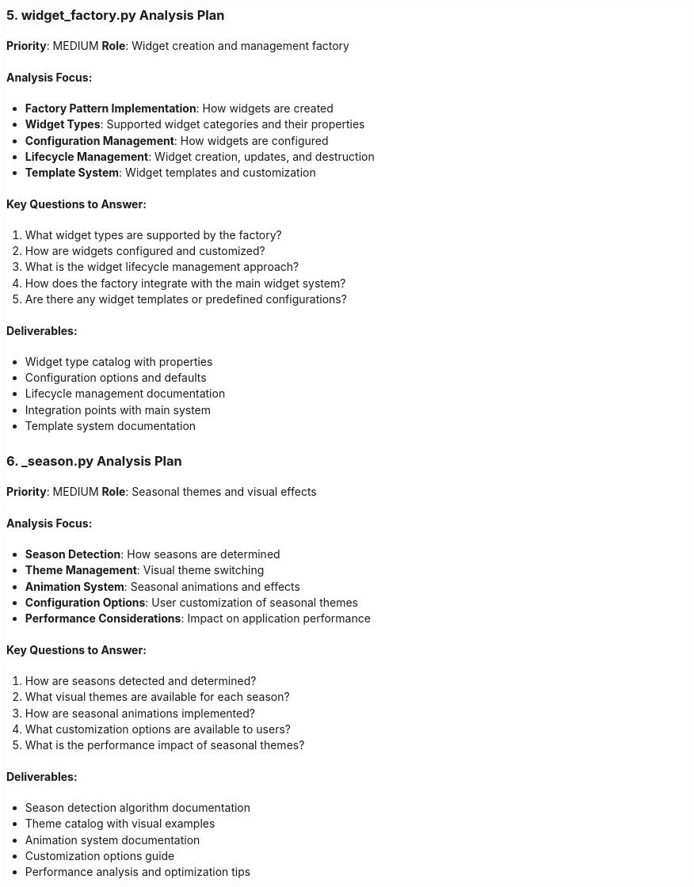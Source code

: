 ### 5. widget_factory.py Analysis Plan

**Priority**: MEDIUM
**Role**: Widget creation and management factory

#### Analysis Focus:
- **Factory Pattern Implementation**: How widgets are created
- **Widget Types**: Supported widget categories and their properties
- **Configuration Management**: How widgets are configured
- **Lifecycle Management**: Widget creation, updates, and destruction
- **Template System**: Widget templates and customization

#### Key Questions to Answer:
1. What widget types are supported by the factory?
2. How are widgets configured and customized?
3. What is the widget lifecycle management approach?
4. How does the factory integrate with the main widget system?
5. Are there any widget templates or predefined configurations?

#### Deliverables:
- Widget type catalog with properties
- Configuration options and defaults
- Lifecycle management documentation
- Integration points with main system
- Template system documentation

### 6. _season.py Analysis Plan

**Priority**: MEDIUM
**Role**: Seasonal themes and visual effects

#### Analysis Focus:
- **Season Detection**: How seasons are determined
- **Theme Management**: Visual theme switching
- **Animation System**: Seasonal animations and effects
- **Configuration Options**: User customization of seasonal themes
- **Performance Considerations**: Impact on application performance

#### Key Questions to Answer:
1. How are seasons detected and determined?
2. What visual themes are available for each season?
3. How are seasonal animations implemented?
4. What customization options are available to users?
5. What is the performance impact of seasonal themes?

#### Deliverables:
- Season detection algorithm documentation
- Theme catalog with visual examples
- Animation system documentation
- Customization options guide
- Performance analysis and optimization tips
